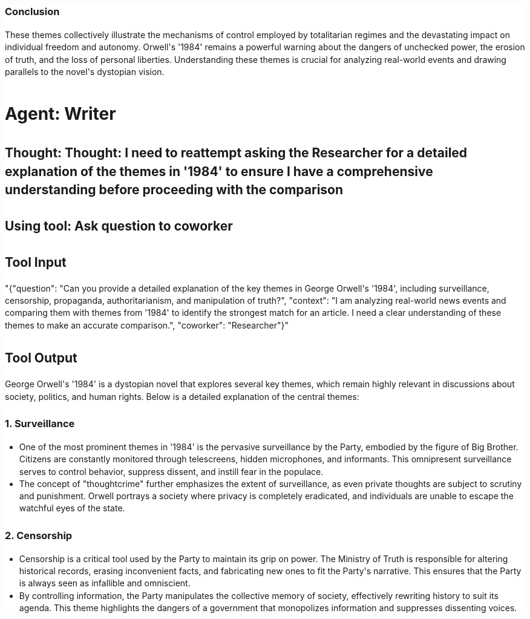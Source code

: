 ### Conclusion

These themes collectively illustrate the mechanisms of control employed by totalitarian regimes and the devastating impact on individual freedom and autonomy. Orwell's '1984' remains a powerful warning about the dangers of unchecked power, the erosion of truth, and the loss of personal liberties. Understanding these themes is crucial for analyzing real-world events and drawing parallels to the novel's dystopian vision.

# Agent: Writer

## Thought: Thought: I need to reattempt asking the Researcher for a detailed explanation of the themes in '1984' to ensure I have a comprehensive understanding before proceeding with the comparison

## Using tool: Ask question to coworker

## Tool Input

"{\"question\": \"Can you provide a detailed explanation of the key themes in George Orwell's '1984', including surveillance, censorship, propaganda, authoritarianism, and manipulation of truth?\", \"context\": \"I am analyzing real-world news events and comparing them with themes from '1984' to identify the strongest match for an article. I need a clear understanding of these themes to make an accurate comparison.\", \"coworker\": \"Researcher\"}"

## Tool Output

George Orwell's '1984' is a dystopian novel that explores several key themes, which remain highly relevant in discussions about society, politics, and human rights. Below is a detailed explanation of the central themes:

### 1. **Surveillance**

- One of the most prominent themes in '1984' is the pervasive surveillance by the Party, embodied by the figure of Big Brother. Citizens are constantly monitored through telescreens, hidden microphones, and informants. This omnipresent surveillance serves to control behavior, suppress dissent, and instill fear in the populace.
- The concept of "thoughtcrime" further emphasizes the extent of surveillance, as even private thoughts are subject to scrutiny and punishment. Orwell portrays a society where privacy is completely eradicated, and individuals are unable to escape the watchful eyes of the state.

### 2. **Censorship**

- Censorship is a critical tool used by the Party to maintain its grip on power. The Ministry of Truth is responsible for altering historical records, erasing inconvenient facts, and fabricating new ones to fit the Party's narrative. This ensures that the Party is always seen as infallible and omniscient.
- By controlling information, the Party manipulates the collective memory of society, effectively rewriting history to suit its agenda. This theme highlights the dangers of a government that monopolizes information and suppresses dissenting voices.
